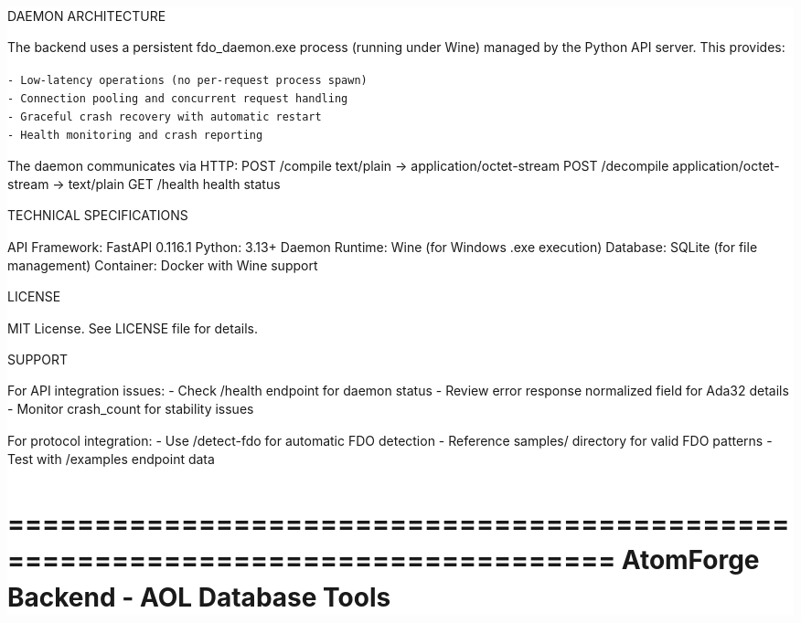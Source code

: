 
DAEMON ARCHITECTURE

  The backend uses a persistent fdo_daemon.exe process (running under Wine)
  managed by the Python API server. This provides:

    - Low-latency operations (no per-request process spawn)
    - Connection pooling and concurrent request handling
    - Graceful crash recovery with automatic restart
    - Health monitoring and crash reporting

  The daemon communicates via HTTP:
    POST /compile    text/plain -> application/octet-stream
    POST /decompile  application/octet-stream -> text/plain
    GET  /health     health status


TECHNICAL SPECIFICATIONS

  API Framework: FastAPI 0.116.1
  Python: 3.13+
  Daemon Runtime: Wine (for Windows .exe execution)
  Database: SQLite (for file management)
  Container: Docker with Wine support


LICENSE

  MIT License. See LICENSE file for details.


SUPPORT

  For API integration issues:
    - Check /health endpoint for daemon status
    - Review error response normalized field for Ada32 details
    - Monitor crash_count for stability issues

  For protocol integration:
    - Use /detect-fdo for automatic FDO detection
    - Reference samples/ directory for valid FDO patterns
    - Test with /examples endpoint data

================================================================================
                    AtomForge Backend - AOL Database Tools
================================================================================